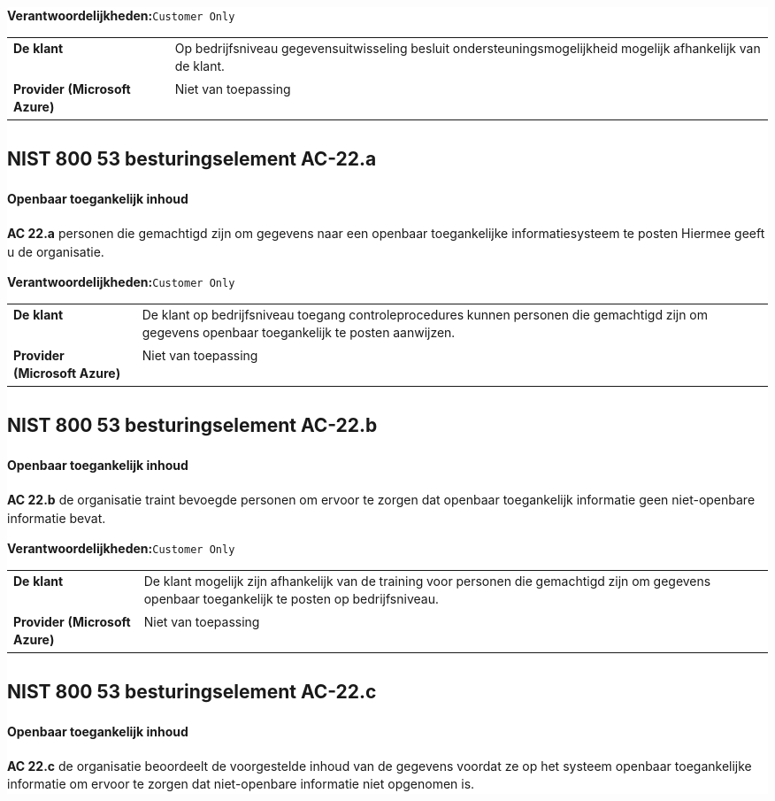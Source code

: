 **Verantwoordelijkheden:**`Customer Only`

|||
|---|---|
| **De klant** | Op bedrijfsniveau gegevensuitwisseling besluit ondersteuningsmogelijkheid mogelijk afhankelijk van de klant. |
| **Provider (Microsoft Azure)** | Niet van toepassing |


 ## <a name="nist-800-53-control-ac-22a"></a>NIST 800 53 besturingselement AC-22.a

#### <a name="publicly-accessible-content"></a>Openbaar toegankelijk inhoud

**AC 22.a** personen die gemachtigd zijn om gegevens naar een openbaar toegankelijke informatiesysteem te posten Hiermee geeft u de organisatie.

**Verantwoordelijkheden:**`Customer Only`

|||
|---|---|
| **De klant** | De klant op bedrijfsniveau toegang controleprocedures kunnen personen die gemachtigd zijn om gegevens openbaar toegankelijk te posten aanwijzen. |
| **Provider (Microsoft Azure)** | Niet van toepassing |


 ## <a name="nist-800-53-control-ac-22b"></a>NIST 800 53 besturingselement AC-22.b

#### <a name="publicly-accessible-content"></a>Openbaar toegankelijk inhoud

**AC 22.b** de organisatie traint bevoegde personen om ervoor te zorgen dat openbaar toegankelijk informatie geen niet-openbare informatie bevat.

**Verantwoordelijkheden:**`Customer Only`

|||
|---|---|
| **De klant** | De klant mogelijk zijn afhankelijk van de training voor personen die gemachtigd zijn om gegevens openbaar toegankelijk te posten op bedrijfsniveau. |
| **Provider (Microsoft Azure)** | Niet van toepassing |


 ## <a name="nist-800-53-control-ac-22c"></a>NIST 800 53 besturingselement AC-22.c

#### <a name="publicly-accessible-content"></a>Openbaar toegankelijk inhoud

**AC 22.c** de organisatie beoordeelt de voorgestelde inhoud van de gegevens voordat ze op het systeem openbaar toegankelijke informatie om ervoor te zorgen dat niet-openbare informatie niet opgenomen is.
